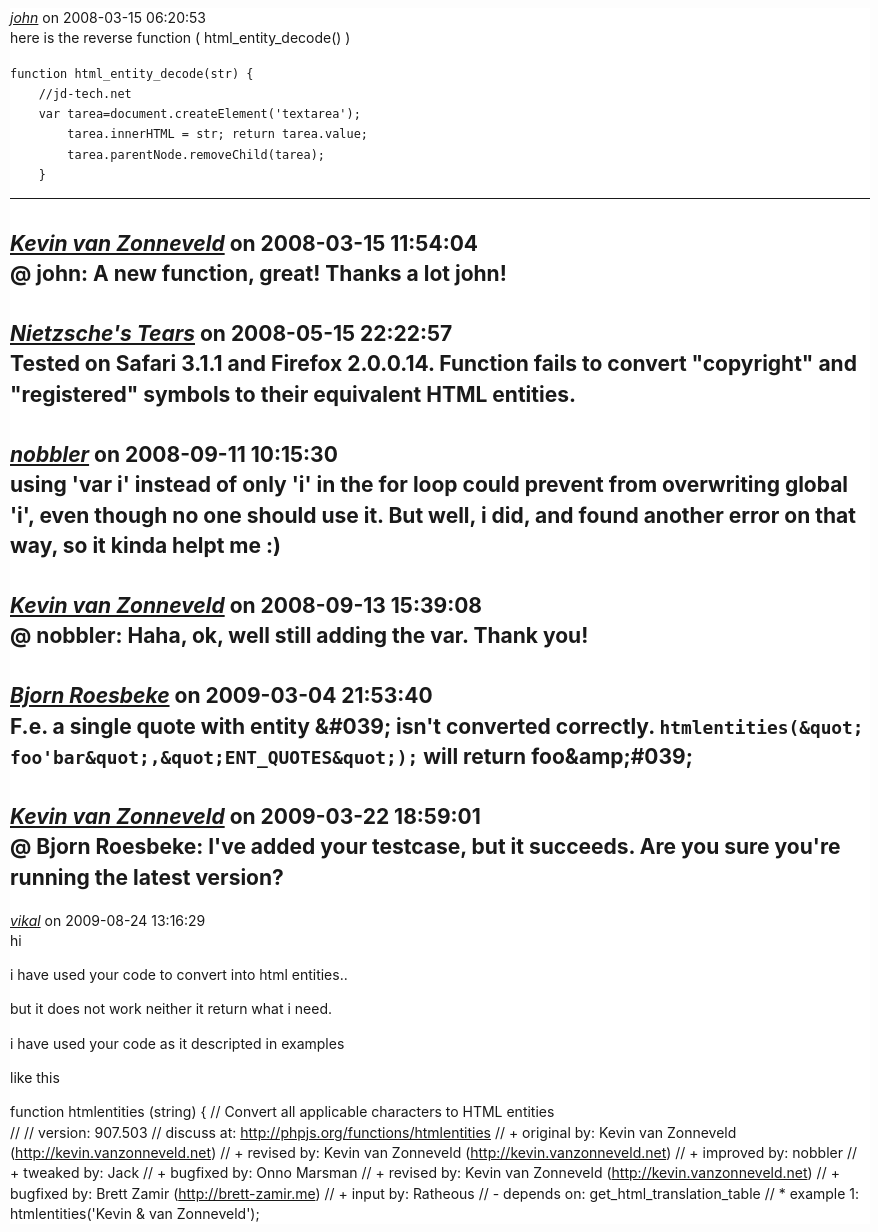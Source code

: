 *[john]()* on 2008-03-15 06:20:53  
here is the reverse function 
(     html_entity_decode()    )

```
function html_entity_decode(str) {
	//jd-tech.net
	var	tarea=document.createElement('textarea');
		tarea.innerHTML = str; return tarea.value;
		tarea.parentNode.removeChild(tarea);
	}
```
---------------------------------------
*[Kevin van Zonneveld](http://kevin.vanzonneveld.net)* on 2008-03-15 11:54:04  
@ john: A new function, great! Thanks a lot john!
---------------------------------------
*[Nietzsche's Tears]()* on 2008-05-15 22:22:57  
Tested on Safari 3.1.1 and Firefox 2.0.0.14. Function fails to convert &quot;copyright&quot; and &quot;registered&quot; symbols to their equivalent HTML entities.
---------------------------------------
*[nobbler]()* on 2008-09-11 10:15:30  
using 'var i' instead of only 'i' in the for loop could prevent from overwriting global 'i', even though no one should use it. But well, i did, and found another error on that way, so it kinda helpt me :)
---------------------------------------
*[Kevin van Zonneveld](http://kevin.vanzonneveld.net)* on 2008-09-13 15:39:08  
@ nobbler: Haha, ok, well still adding the var. Thank you!
---------------------------------------
*[Bjorn Roesbeke](http://www.bjornroesbeke.be)* on 2009-03-04 21:53:40  
F.e. a single quote with entity &amp;#039; isn't converted correctly.
```htmlentities(&quot;foo'bar&quot;,&quot;ENT_QUOTES&quot;);```
will return foo&amp;amp;#039;
---------------------------------------
*[Kevin van Zonneveld](http://kevin.vanzonneveld.net)* on 2009-03-22 18:59:01  
@ Bjorn Roesbeke: I've added your testcase, but it succeeds. Are you sure you're running the latest version?
---------------------------------------
*[vikal](braindigit.com)* on 2009-08-24 13:16:29  
hi

i have used your code to convert <!----> into html entities..

but it does not work neither it return what i need.

i have used your code as it descripted in examples

like this


function htmlentities (string) {
    // Convert all applicable characters to HTML entities  
    // 
    // version: 907.503
    // discuss at: http://phpjs.org/functions/htmlentities
    // +   original by: Kevin van Zonneveld (http://kevin.vanzonneveld.net)
    // +    revised by: Kevin van Zonneveld (http://kevin.vanzonneveld.net)
    // +   improved by: nobbler
    // +    tweaked by: Jack
    // +   bugfixed by: Onno Marsman
    // +    revised by: Kevin van Zonneveld (http://kevin.vanzonneveld.net)
    // +    bugfixed by: Brett Zamir (http://brett-zamir.me)
    // +      input by: Ratheous
    // -    depends on: get_html_translation_table
    // *     example 1: htmlentities('Kevin & van Zonneveld');
```